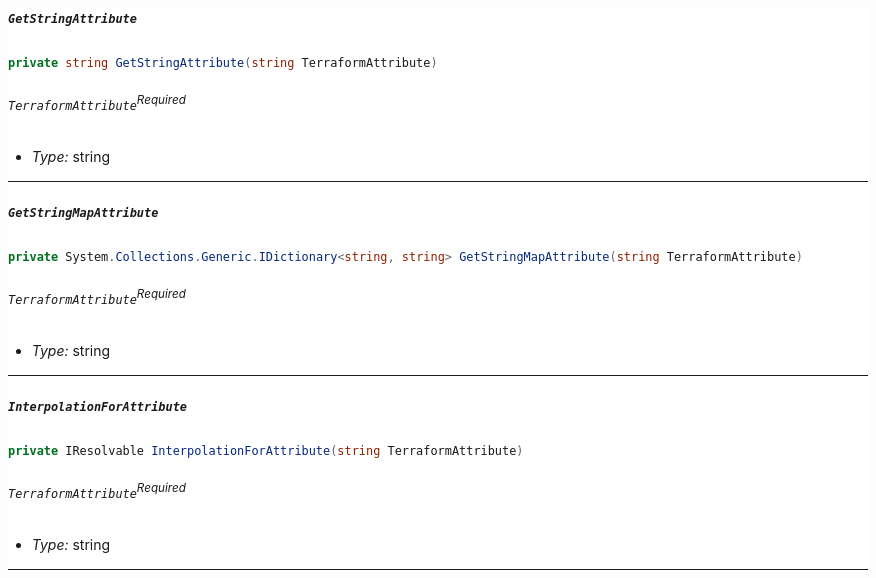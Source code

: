 ##### `GetStringAttribute` <a name="GetStringAttribute" id="rhizo-co-terraform-provider-oci.dataOciBdsBdsInstanceMetastoreConfigs.DataOciBdsBdsInstanceMetastoreConfigs.getStringAttribute"></a>

```csharp
private string GetStringAttribute(string TerraformAttribute)
```

###### `TerraformAttribute`<sup>Required</sup> <a name="TerraformAttribute" id="rhizo-co-terraform-provider-oci.dataOciBdsBdsInstanceMetastoreConfigs.DataOciBdsBdsInstanceMetastoreConfigs.getStringAttribute.parameter.terraformAttribute"></a>

- *Type:* string

---

##### `GetStringMapAttribute` <a name="GetStringMapAttribute" id="rhizo-co-terraform-provider-oci.dataOciBdsBdsInstanceMetastoreConfigs.DataOciBdsBdsInstanceMetastoreConfigs.getStringMapAttribute"></a>

```csharp
private System.Collections.Generic.IDictionary<string, string> GetStringMapAttribute(string TerraformAttribute)
```

###### `TerraformAttribute`<sup>Required</sup> <a name="TerraformAttribute" id="rhizo-co-terraform-provider-oci.dataOciBdsBdsInstanceMetastoreConfigs.DataOciBdsBdsInstanceMetastoreConfigs.getStringMapAttribute.parameter.terraformAttribute"></a>

- *Type:* string

---

##### `InterpolationForAttribute` <a name="InterpolationForAttribute" id="rhizo-co-terraform-provider-oci.dataOciBdsBdsInstanceMetastoreConfigs.DataOciBdsBdsInstanceMetastoreConfigs.interpolationForAttribute"></a>

```csharp
private IResolvable InterpolationForAttribute(string TerraformAttribute)
```

###### `TerraformAttribute`<sup>Required</sup> <a name="TerraformAttribute" id="rhizo-co-terraform-provider-oci.dataOciBdsBdsInstanceMetastoreConfigs.DataOciBdsBdsInstanceMetastoreConfigs.interpolationForAttribute.parameter.terraformAttribute"></a>

- *Type:* string

---
